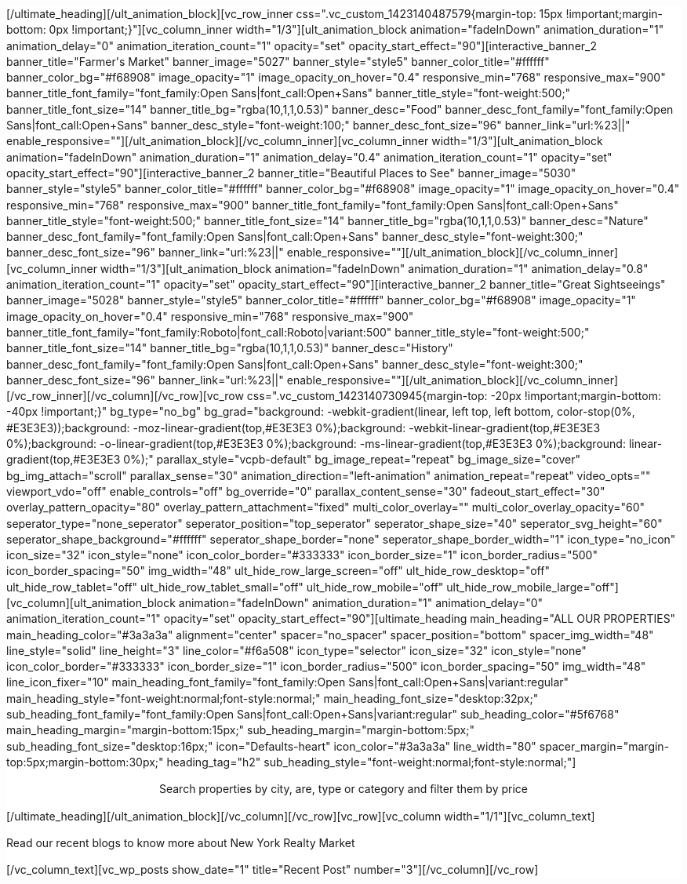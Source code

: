 [/ultimate_heading][/ult_animation_block][vc_row_inner css=".vc_custom_1423140487579{margin-top: 15px !important;margin-bottom: 0px !important;}"][vc_column_inner width="1/3"][ult_animation_block animation="fadeInDown" animation_duration="1" animation_delay="0" animation_iteration_count="1" opacity="set" opacity_start_effect="90"][interactive_banner_2 banner_title="Farmer's Market" banner_image="5027" banner_style="style5" banner_color_title="#ffffff" banner_color_bg="#f68908" image_opacity="1" image_opacity_on_hover="0.4" responsive_min="768" responsive_max="900" banner_title_font_family="font_family:Open Sans|font_call:Open+Sans" banner_title_style="font-weight:500;" banner_title_font_size="14" banner_title_bg="rgba(10,1,1,0.53)" banner_desc="Food" banner_desc_font_family="font_family:Open Sans|font_call:Open+Sans" banner_desc_style="font-weight:100;" banner_desc_font_size="96" banner_link="url:%23||" enable_responsive=""][/ult_animation_block][/vc_column_inner][vc_column_inner width="1/3"][ult_animation_block animation="fadeInDown" animation_duration="1" animation_delay="0.4" animation_iteration_count="1" opacity="set" opacity_start_effect="90"][interactive_banner_2 banner_title="Beautiful Places to See" banner_image="5030" banner_style="style5" banner_color_title="#ffffff" banner_color_bg="#f68908" image_opacity="1" image_opacity_on_hover="0.4" responsive_min="768" responsive_max="900" banner_title_font_family="font_family:Open Sans|font_call:Open+Sans" banner_title_style="font-weight:500;" banner_title_font_size="14" banner_title_bg="rgba(10,1,1,0.53)" banner_desc="Nature" banner_desc_font_family="font_family:Open Sans|font_call:Open+Sans" banner_desc_style="font-weight:300;" banner_desc_font_size="96" banner_link="url:%23||" enable_responsive=""][/ult_animation_block][/vc_column_inner][vc_column_inner width="1/3"][ult_animation_block animation="fadeInDown" animation_duration="1" animation_delay="0.8" animation_iteration_count="1" opacity="set" opacity_start_effect="90"][interactive_banner_2 banner_title="Great Sightseeings" banner_image="5028" banner_style="style5" banner_color_title="#ffffff" banner_color_bg="#f68908" image_opacity="1" image_opacity_on_hover="0.4" responsive_min="768" responsive_max="900" banner_title_font_family="font_family:Roboto|font_call:Roboto|variant:500" banner_title_style="font-weight:500;" banner_title_font_size="14" banner_title_bg="rgba(10,1,1,0.53)" banner_desc="History" banner_desc_font_family="font_family:Open Sans|font_call:Open+Sans" banner_desc_style="font-weight:300;" banner_desc_font_size="96" banner_link="url:%23||" enable_responsive=""][/ult_animation_block][/vc_column_inner][/vc_row_inner][/vc_column][/vc_row][vc_row css=".vc_custom_1423140730945{margin-top: -20px !important;margin-bottom: -40px !important;}" bg_type="no_bg" bg_grad="background: -webkit-gradient(linear, left top, left bottom, color-stop(0%, #E3E3E3));background: -moz-linear-gradient(top,#E3E3E3 0%);background: -webkit-linear-gradient(top,#E3E3E3 0%);background: -o-linear-gradient(top,#E3E3E3 0%);background: -ms-linear-gradient(top,#E3E3E3 0%);background: linear-gradient(top,#E3E3E3 0%);" parallax_style="vcpb-default" bg_image_repeat="repeat" bg_image_size="cover" bg_img_attach="scroll" parallax_sense="30" animation_direction="left-animation" animation_repeat="repeat" video_opts="" viewport_vdo="off" enable_controls="off" bg_override="0" parallax_content_sense="30" fadeout_start_effect="30" overlay_pattern_opacity="80" overlay_pattern_attachment="fixed" multi_color_overlay="" multi_color_overlay_opacity="60" seperator_type="none_seperator" seperator_position="top_seperator" seperator_shape_size="40" seperator_svg_height="60" seperator_shape_background="#ffffff" seperator_shape_border="none" seperator_shape_border_width="1" icon_type="no_icon" icon_size="32" icon_style="none" icon_color_border="#333333" icon_border_size="1" icon_border_radius="500" icon_border_spacing="50" img_width="48" ult_hide_row_large_screen="off" ult_hide_row_desktop="off" ult_hide_row_tablet="off" ult_hide_row_tablet_small="off" ult_hide_row_mobile="off" ult_hide_row_mobile_large="off"][vc_column][ult_animation_block animation="fadeInDown" animation_duration="1" animation_delay="0" animation_iteration_count="1" opacity="set" opacity_start_effect="90"][ultimate_heading main_heading="ALL OUR PROPERTIES" main_heading_color="#3a3a3a" alignment="center" spacer="no_spacer" spacer_position="bottom" spacer_img_width="48" line_style="solid" line_height="3" line_color="#f6a508" icon_type="selector" icon_size="32" icon_style="none" icon_color_border="#333333" icon_border_size="1" icon_border_radius="500" icon_border_spacing="50" img_width="48" line_icon_fixer="10" main_heading_font_family="font_family:Open Sans|font_call:Open+Sans|variant:regular" main_heading_style="font-weight:normal;font-style:normal;" main_heading_font_size="desktop:32px;" sub_heading_font_family="font_family:Open Sans|font_call:Open+Sans|variant:regular" sub_heading_color="#5f6768" main_heading_margin="margin-bottom:15px;" sub_heading_margin="margin-bottom:5px;" sub_heading_font_size="desktop:16px;" icon="Defaults-heart" icon_color="#3a3a3a" line_width="80" spacer_margin="margin-top:5px;margin-bottom:30px;" heading_tag="h2" sub_heading_style="font-weight:normal;font-style:normal;"]
<p style="text-align: center;">Search properties by city, are, type or category and filter them by price</p>
[/ultimate_heading][/ult_animation_block][/vc_column][/vc_row][vc_row][vc_column width="1/1"][vc_column_text]

Read our recent blogs to know more about New York Realty Market

[/vc_column_text][vc_wp_posts show_date="1" title="Recent Post" number="3"][/vc_column][/vc_row]